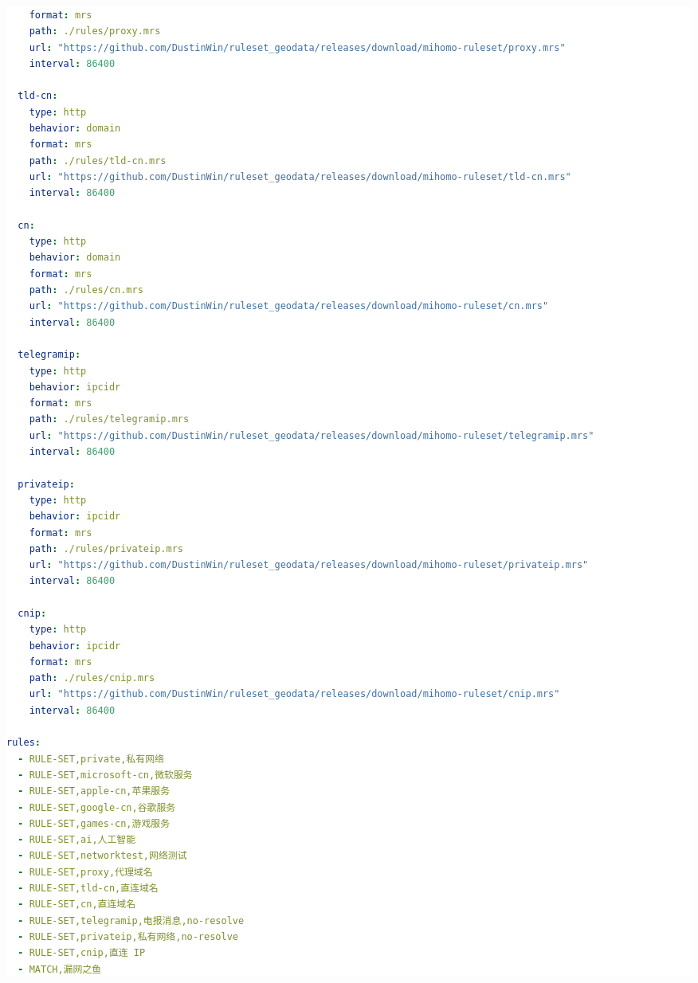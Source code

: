 ```yaml
    format: mrs
    path: ./rules/proxy.mrs
    url: "https://github.com/DustinWin/ruleset_geodata/releases/download/mihomo-ruleset/proxy.mrs"
    interval: 86400

  tld-cn:
    type: http
    behavior: domain
    format: mrs
    path: ./rules/tld-cn.mrs
    url: "https://github.com/DustinWin/ruleset_geodata/releases/download/mihomo-ruleset/tld-cn.mrs"
    interval: 86400

  cn:
    type: http
    behavior: domain
    format: mrs
    path: ./rules/cn.mrs
    url: "https://github.com/DustinWin/ruleset_geodata/releases/download/mihomo-ruleset/cn.mrs"
    interval: 86400

  telegramip:
    type: http
    behavior: ipcidr
    format: mrs
    path: ./rules/telegramip.mrs
    url: "https://github.com/DustinWin/ruleset_geodata/releases/download/mihomo-ruleset/telegramip.mrs"
    interval: 86400

  privateip:
    type: http
    behavior: ipcidr
    format: mrs
    path: ./rules/privateip.mrs
    url: "https://github.com/DustinWin/ruleset_geodata/releases/download/mihomo-ruleset/privateip.mrs"
    interval: 86400

  cnip:
    type: http
    behavior: ipcidr
    format: mrs
    path: ./rules/cnip.mrs
    url: "https://github.com/DustinWin/ruleset_geodata/releases/download/mihomo-ruleset/cnip.mrs"
    interval: 86400

rules:
  - RULE-SET,private,私有网络
  - RULE-SET,microsoft-cn,微软服务
  - RULE-SET,apple-cn,苹果服务
  - RULE-SET,google-cn,谷歌服务
  - RULE-SET,games-cn,游戏服务
  - RULE-SET,ai,人工智能
  - RULE-SET,networktest,网络测试
  - RULE-SET,proxy,代理域名
  - RULE-SET,tld-cn,直连域名
  - RULE-SET,cn,直连域名
  - RULE-SET,telegramip,电报消息,no-resolve
  - RULE-SET,privateip,私有网络,no-resolve
  - RULE-SET,cnip,直连 IP
  - MATCH,漏网之鱼
```